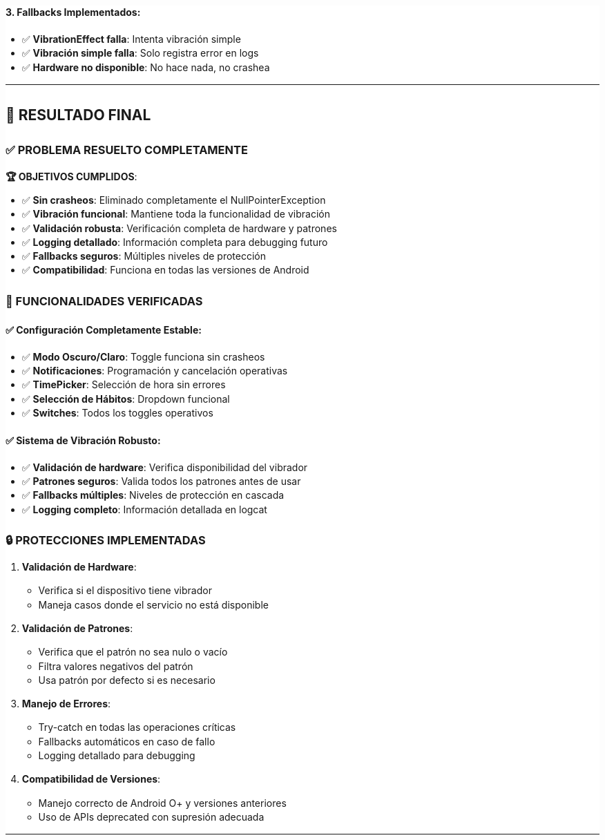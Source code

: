 #### **3. Fallbacks Implementados**:
- ✅ **VibrationEffect falla**: Intenta vibración simple
- ✅ **Vibración simple falla**: Solo registra error en logs
- ✅ **Hardware no disponible**: No hace nada, no crashea

---

## 🎯 **RESULTADO FINAL**

### **✅ PROBLEMA RESUELTO COMPLETAMENTE**

**🏆 OBJETIVOS CUMPLIDOS**:
- ✅ **Sin crasheos**: Eliminado completamente el NullPointerException
- ✅ **Vibración funcional**: Mantiene toda la funcionalidad de vibración
- ✅ **Validación robusta**: Verificación completa de hardware y patrones
- ✅ **Logging detallado**: Información completa para debugging futuro
- ✅ **Fallbacks seguros**: Múltiples niveles de protección
- ✅ **Compatibilidad**: Funciona en todas las versiones de Android

### **📱 FUNCIONALIDADES VERIFICADAS**

#### **✅ Configuración Completamente Estable**:
- ✅ **Modo Oscuro/Claro**: Toggle funciona sin crasheos
- ✅ **Notificaciones**: Programación y cancelación operativas
- ✅ **TimePicker**: Selección de hora sin errores
- ✅ **Selección de Hábitos**: Dropdown funcional
- ✅ **Switches**: Todos los toggles operativos

#### **✅ Sistema de Vibración Robusto**:
- ✅ **Validación de hardware**: Verifica disponibilidad del vibrador
- ✅ **Patrones seguros**: Valida todos los patrones antes de usar
- ✅ **Fallbacks múltiples**: Niveles de protección en cascada
- ✅ **Logging completo**: Información detallada en logcat

### **🔒 PROTECCIONES IMPLEMENTADAS**

1. **Validación de Hardware**:
   - Verifica si el dispositivo tiene vibrador
   - Maneja casos donde el servicio no está disponible

2. **Validación de Patrones**:
   - Verifica que el patrón no sea nulo o vacío
   - Filtra valores negativos del patrón
   - Usa patrón por defecto si es necesario

3. **Manejo de Errores**:
   - Try-catch en todas las operaciones críticas
   - Fallbacks automáticos en caso de fallo
   - Logging detallado para debugging

4. **Compatibilidad de Versiones**:
   - Manejo correcto de Android O+ y versiones anteriores
   - Uso de APIs deprecated con supresión adecuada

---